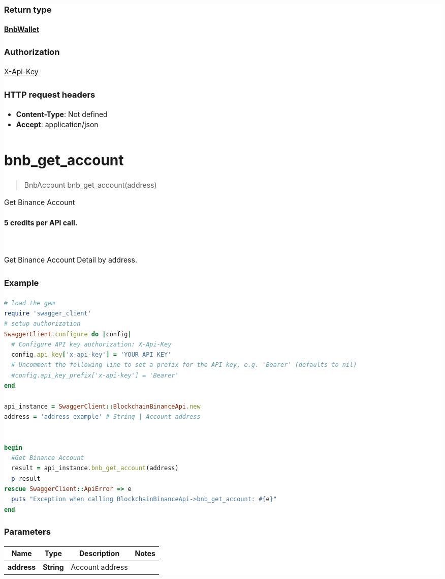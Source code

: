 ### Return type

[**BnbWallet**](BnbWallet.md)

### Authorization

[X-Api-Key](../README.md#X-Api-Key)

### HTTP request headers

 - **Content-Type**: Not defined
 - **Accept**: application/json



# **bnb_get_account**
> BnbAccount bnb_get_account(address)

Get Binance Account

<h4>5 credits per API call.</h4><br/><p>Get Binance Account Detail by address.</p>

### Example
```ruby
# load the gem
require 'swagger_client'
# setup authorization
SwaggerClient.configure do |config|
  # Configure API key authorization: X-Api-Key
  config.api_key['x-api-key'] = 'YOUR API KEY'
  # Uncomment the following line to set a prefix for the API key, e.g. 'Bearer' (defaults to nil)
  #config.api_key_prefix['x-api-key'] = 'Bearer'
end

api_instance = SwaggerClient::BlockchainBinanceApi.new
address = 'address_example' # String | Account address


begin
  #Get Binance Account
  result = api_instance.bnb_get_account(address)
  p result
rescue SwaggerClient::ApiError => e
  puts "Exception when calling BlockchainBinanceApi->bnb_get_account: #{e}"
end
```

### Parameters

Name | Type | Description  | Notes
------------- | ------------- | ------------- | -------------
 **address** | **String**| Account address | 
